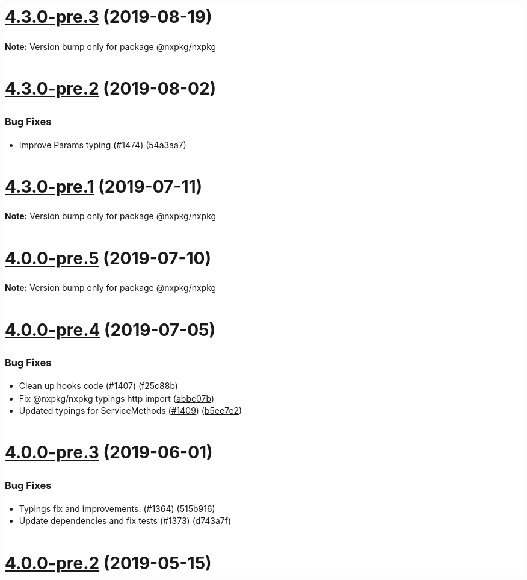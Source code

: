 # [4.3.0-pre.3](https://github.com/nxpkg/nxpkg/compare/v4.3.0-pre.2...v4.3.0-pre.3) (2019-08-19)

**Note:** Version bump only for package @nxpkg/nxpkg

# [4.3.0-pre.2](https://github.com/nxpkg/nxpkg/compare/v4.3.0-pre.1...v4.3.0-pre.2) (2019-08-02)

### Bug Fixes

- Improve Params typing ([#1474](https://github.com/nxpkg/nxpkg/issues/1474)) ([54a3aa7](https://github.com/nxpkg/nxpkg/commit/54a3aa7))

# [4.3.0-pre.1](https://github.com/nxpkg/nxpkg/compare/v4.0.0-pre.5...v4.3.0-pre.1) (2019-07-11)

**Note:** Version bump only for package @nxpkg/nxpkg

# [4.0.0-pre.5](https://github.com/nxpkg/nxpkg/compare/v4.0.0-pre.4...v4.0.0-pre.5) (2019-07-10)

**Note:** Version bump only for package @nxpkg/nxpkg

# [4.0.0-pre.4](https://github.com/nxpkg/nxpkg/compare/v4.0.0-pre.3...v4.0.0-pre.4) (2019-07-05)

### Bug Fixes

- Clean up hooks code ([#1407](https://github.com/nxpkg/nxpkg/issues/1407)) ([f25c88b](https://github.com/nxpkg/nxpkg/commit/f25c88b))
- Fix @nxpkg/nxpkg typings http import ([abbc07b](https://github.com/nxpkg/nxpkg/commit/abbc07b))
- Updated typings for ServiceMethods ([#1409](https://github.com/nxpkg/nxpkg/issues/1409)) ([b5ee7e2](https://github.com/nxpkg/nxpkg/commit/b5ee7e2))

# [4.0.0-pre.3](https://github.com/nxpkg/nxpkg/compare/v4.0.0-pre.2...v4.0.0-pre.3) (2019-06-01)

### Bug Fixes

- Typings fix and improvements. ([#1364](https://github.com/nxpkg/nxpkg/issues/1364)) ([515b916](https://github.com/nxpkg/nxpkg/commit/515b916))
- Update dependencies and fix tests ([#1373](https://github.com/nxpkg/nxpkg/issues/1373)) ([d743a7f](https://github.com/nxpkg/nxpkg/commit/d743a7f))

# [4.0.0-pre.2](https://github.com/nxpkg/nxpkg/compare/v4.0.0-pre.1...v4.0.0-pre.2) (2019-05-15)
